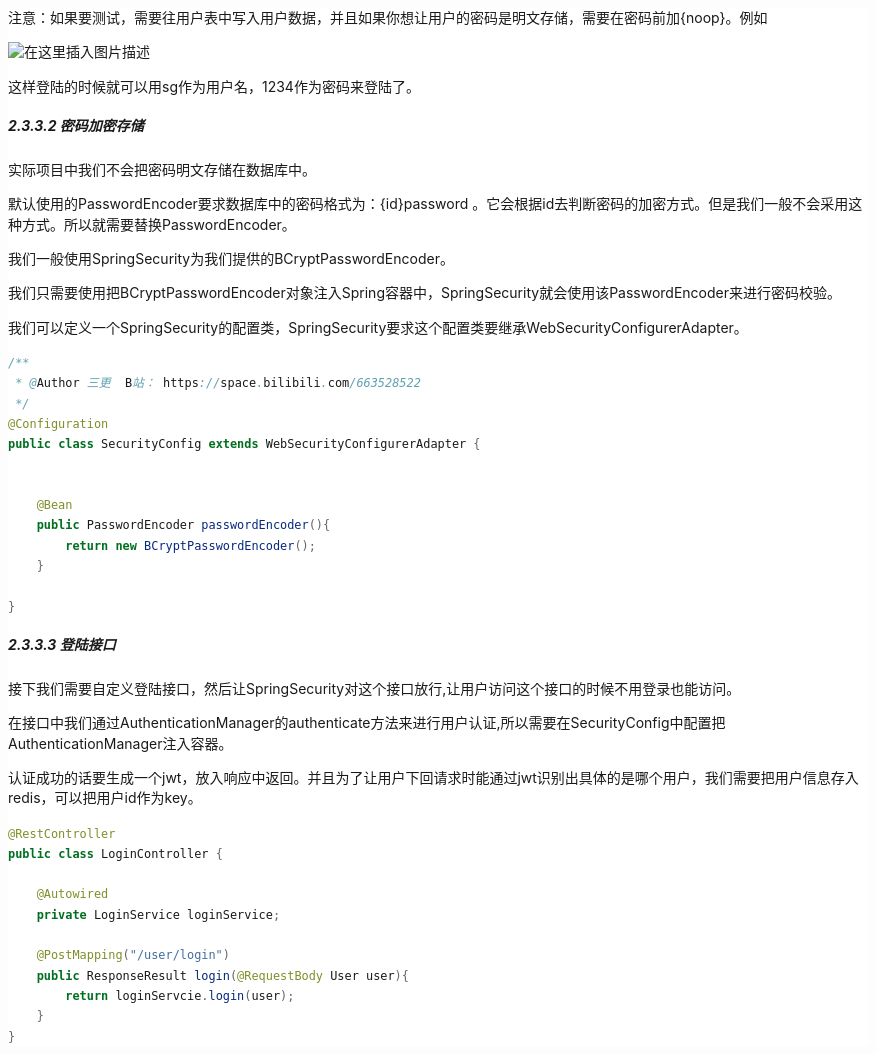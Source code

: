 ```java
```

注意：如果要测试，需要往用户表中写入用户数据，并且如果你想让用户的密码是明文存储，需要在密码前加{noop}。例如

![在这里插入图片描述](126.png)

这样登陆的时候就可以用sg作为用户名，1234作为密码来登陆了。

##### 2.3.3.2 密码加密存储

 实际项目中我们不会把密码明文存储在数据库中。

 默认使用的PasswordEncoder要求数据库中的密码格式为：{id}password 。它会根据id去判断密码的加密方式。但是我们一般不会采用这种方式。所以就需要替换PasswordEncoder。

 我们一般使用SpringSecurity为我们提供的BCryptPasswordEncoder。

 我们只需要使用把BCryptPasswordEncoder对象注入Spring容器中，SpringSecurity就会使用该PasswordEncoder来进行密码校验。

 我们可以定义一个SpringSecurity的配置类，SpringSecurity要求这个配置类要继承WebSecurityConfigurerAdapter。

```java
/**
 * @Author 三更  B站： https://space.bilibili.com/663528522
 */
@Configuration
public class SecurityConfig extends WebSecurityConfigurerAdapter {


    @Bean
    public PasswordEncoder passwordEncoder(){
        return new BCryptPasswordEncoder();
    }

}

```

##### 2.3.3.3 登陆接口

 接下我们需要自定义登陆接口，然后让SpringSecurity对这个接口放行,让用户访问这个接口的时候不用登录也能访问。

 在接口中我们通过AuthenticationManager的authenticate方法来进行用户认证,所以需要在SecurityConfig中配置把AuthenticationManager注入容器。

 认证成功的话要生成一个jwt，放入响应中返回。并且为了让用户下回请求时能通过jwt识别出具体的是哪个用户，我们需要把用户信息存入redis，可以把用户id作为key。

```java
@RestController
public class LoginController {

    @Autowired
    private LoginService loginService;

    @PostMapping("/user/login")
    public ResponseResult login(@RequestBody User user){
        return loginServcie.login(user);
    }
}
```
